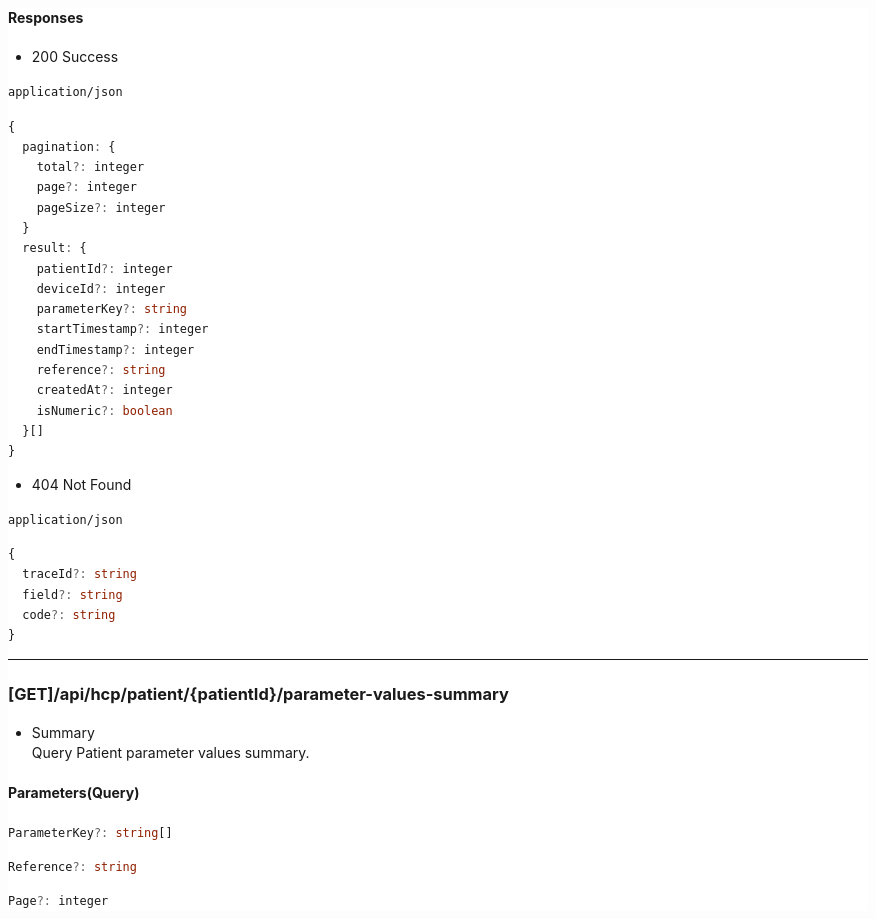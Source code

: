 #### Responses

- 200 Success

`application/json`

```ts
{
  pagination: {
    total?: integer
    page?: integer
    pageSize?: integer
  }
  result: {
    patientId?: integer
    deviceId?: integer
    parameterKey?: string
    startTimestamp?: integer
    endTimestamp?: integer
    reference?: string
    createdAt?: integer
    isNumeric?: boolean
  }[]
}
```

- 404 Not Found

`application/json`

```ts
{
  traceId?: string
  field?: string
  code?: string
}
```

***

### [GET]/api/hcp/patient/{patientId}/parameter-values-summary

- Summary  
Query Patient parameter values summary.

#### Parameters(Query)

```ts
ParameterKey?: string[]
```

```ts
Reference?: string
```

```ts
Page?: integer
```
